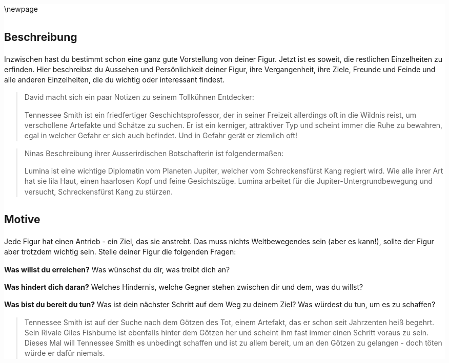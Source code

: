 </div>





\newpage

## Beschreibung

Inzwischen hast du bestimmt schon eine ganz gute Vorstellung von deiner Figur. Jetzt ist es soweit, die restlichen Einzelheiten zu erfinden. Hier beschreibst du Aussehen und Persönlichkeit deiner Figur, ihre Vergangenheit, ihre Ziele, Freunde und Feinde und alle anderen Einzelheiten, die du wichtig oder interessant findest.





> David macht sich ein paar Notizen zu seinem  Tollkühnen Entdecker:
>
> Tennessee Smith ist ein friedfertiger Geschichtsprofessor, der in seiner Freizeit allerdings oft in die Wildnis reist, um verschollene Artefakte und Schätze zu suchen. Er ist ein kerniger, attraktiver Typ und scheint immer die Ruhe zu bewahren, egal in welcher Gefahr er sich auch befindet. Und in Gefahr gerät er ziemlich oft!

> Ninas Beschreibung ihrer Ausserirdischen Botschafterin ist folgendermaßen:  
>
> Lumina ist eine wichtige Diplomatin vom Planeten Jupiter, welcher vom Schreckensfürst Kang regiert wird. Wie alle ihrer Art hat sie lila Haut, einen haarlosen Kopf und feine Gesichtszüge. Lumina arbeitet für die Jupiter-Untergrundbewegung und versucht, Schreckensfürst Kang zu stürzen.





## Motive

Jede Figur hat einen Antrieb - ein Ziel, das sie anstrebt. Das muss nichts Weltbewegendes sein (aber es kann!), sollte der Figur aber trotzdem wichtig sein. Stelle deiner Figur die folgenden Fragen:



**Was willst du erreichen?** Was wünschst du dir, was treibt dich an?


**Was hindert dich daran?** Welches Hindernis, welche Gegner stehen zwischen dir und dem, was du willst?



**Was bist du bereit du tun?** Was ist dein nächster Schritt auf dem Weg zu deinem Ziel? Was würdest du tun, um es zu schaffen?




> Tennessee Smith ist auf der Suche nach dem Götzen des Tot, einem Artefakt, das er schon seit Jahrzenten heiß begehrt. Sein Rivale Giles Fishburne ist ebenfalls hinter dem Götzen her und scheint ihm fast immer einen Schritt voraus zu sein. Dieses Mal will Tennessee Smith es unbedingt schaffen und ist zu allem bereit, um an den Götzen zu gelangen - doch töten würde er dafür niemals.


